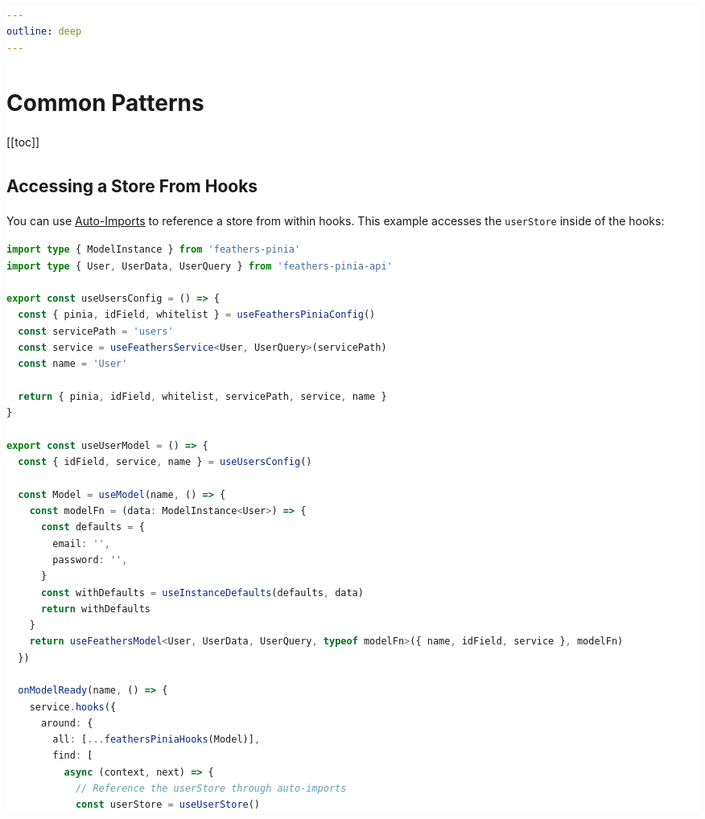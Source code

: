 ```yaml
---
outline: deep
---
```

<script setup>
import Badge from '../components/Badge.vue'
import pkg from '../../package.json'
import BlockQuote from '../components/BlockQuote.vue'
</script>

<div style="position: fixed; z-index: 1000; top: 2px; right: 2px;">
  <Badge :label="`v${pkg.version}`" />
</div>

# Common Patterns

[[toc]]

## Accessing a Store From Hooks

You can use [Auto-Imports](/guide/auto-imports) to reference a store from within hooks. This example accesses the
`userStore` inside of the hooks:



```ts [With Auto-Imports]
import type { ModelInstance } from 'feathers-pinia'
import type { User, UserData, UserQuery } from 'feathers-pinia-api'

export const useUsersConfig = () => {
  const { pinia, idField, whitelist } = useFeathersPiniaConfig()
  const servicePath = 'users'
  const service = useFeathersService<User, UserQuery>(servicePath)
  const name = 'User'

  return { pinia, idField, whitelist, servicePath, service, name }
}

export const useUserModel = () => {
  const { idField, service, name } = useUsersConfig()

  const Model = useModel(name, () => {
    const modelFn = (data: ModelInstance<User>) => {
      const defaults = {
        email: '',
        password: '',
      }
      const withDefaults = useInstanceDefaults(defaults, data)
      return withDefaults
    }
    return useFeathersModel<User, UserData, UserQuery, typeof modelFn>({ name, idField, service }, modelFn)
  })

  onModelReady(name, () => {
    service.hooks({ 
      around: { 
        all: [...feathersPiniaHooks(Model)],
        find: [
          async (context, next) => {
            // Reference the userStore through auto-imports
            const userStore = useUserStore()
```